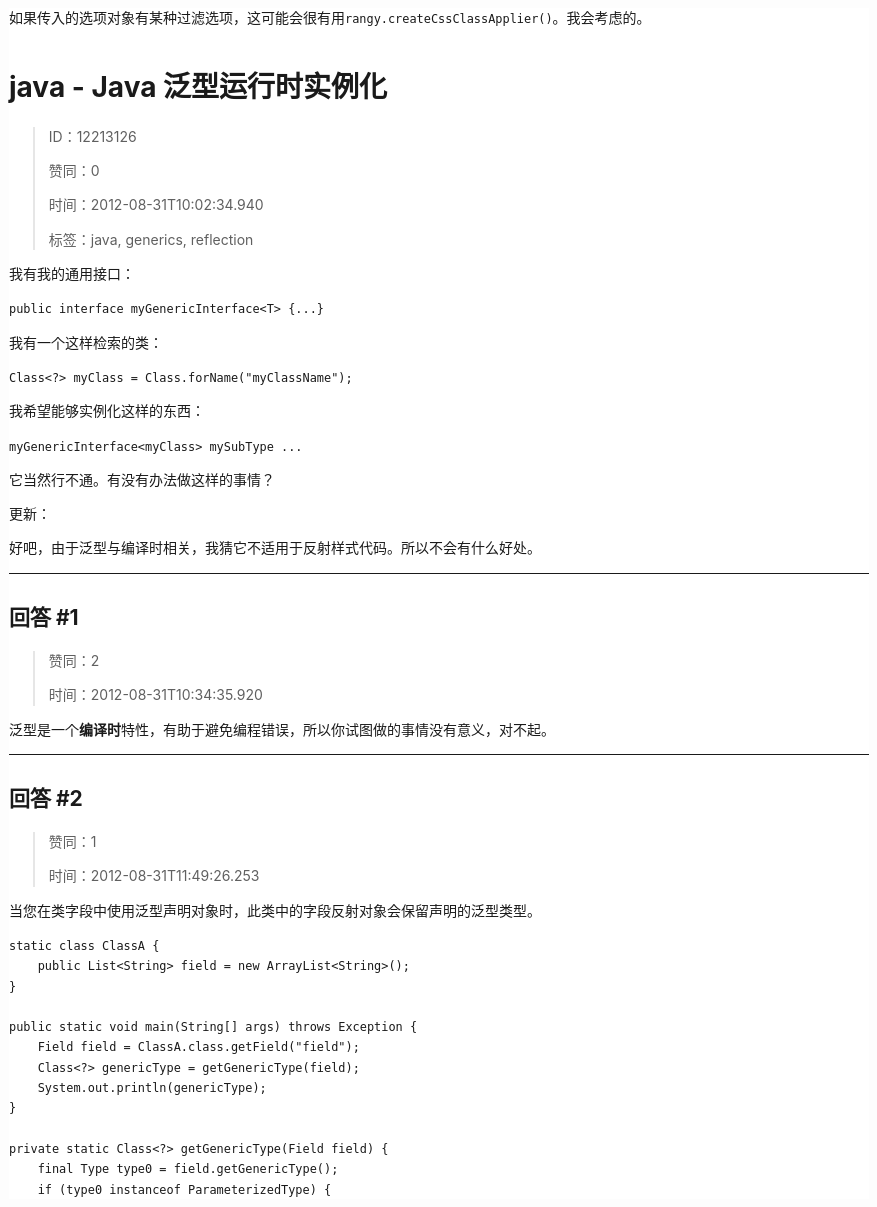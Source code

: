 如果传入的选项对象有某种过滤选项，这可能会很有用`rangy.createCssClassApplier()`。我会考虑的。

# java - Java 泛型运行时实例化

> ID：12213126
> 
> 赞同：0
> 
> 时间：2012-08-31T10:02:34.940
> 
> 标签：java, generics, reflection

我有我的通用接口：

```
public interface myGenericInterface<T> {...} 
```

我有一个这样检索的类：

```
Class<?> myClass = Class.forName("myClassName"); 
```

我希望能够实例化这样的东西：

```
myGenericInterface<myClass> mySubType ... 
```

它当然行不通。有没有办法做这样的事情？

更新：

好吧，由于泛型与编译时相关，我猜它不适用于反射样式代码。所以不会有什么好处。

* * *

## 回答 #1

> 赞同：2
> 
> 时间：2012-08-31T10:34:35.920

泛型是一个**编译时**特性，有助于避免编程错误，所以你试图做的事情没有意义，对不起。

* * *

## 回答 #2

> 赞同：1
> 
> 时间：2012-08-31T11:49:26.253

当您在类字段中使用泛型声明对象时，此类中的字段反射对象会保留声明的泛型类型。

```
static class ClassA {
    public List<String> field = new ArrayList<String>();
}

public static void main(String[] args) throws Exception {
    Field field = ClassA.class.getField("field");
    Class<?> genericType = getGenericType(field);
    System.out.println(genericType);
}

private static Class<?> getGenericType(Field field) {
    final Type type0 = field.getGenericType();
    if (type0 instanceof ParameterizedType) {
```